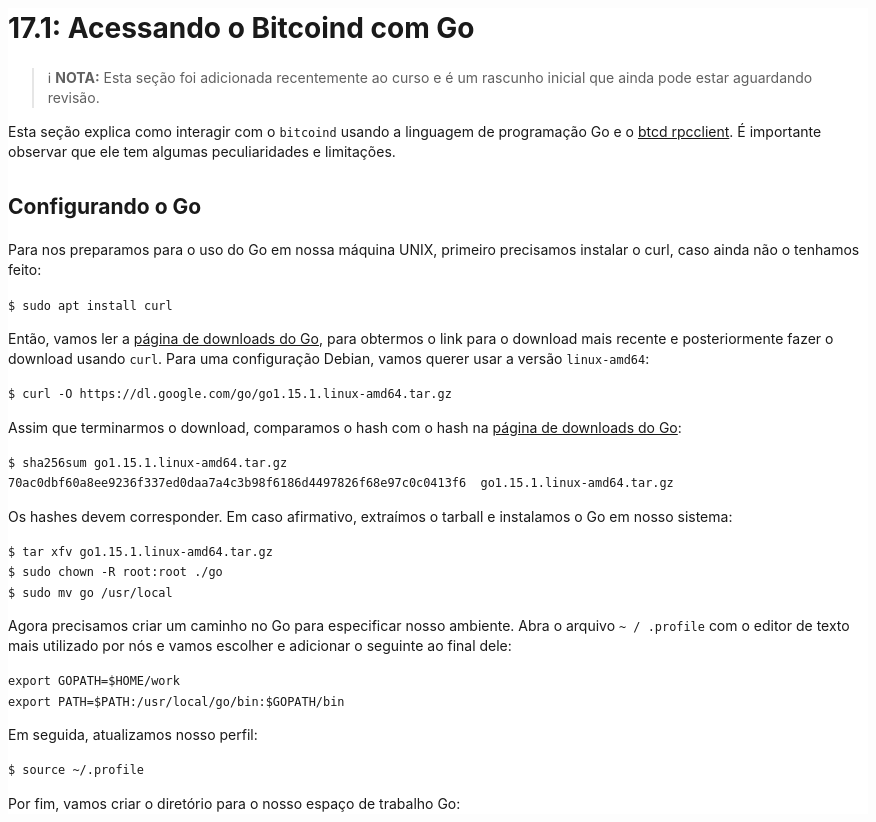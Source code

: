 # 17.1: Acessando o Bitcoind com Go

> :information_source: **NOTA:** Esta seção foi adicionada recentemente ao curso e é um rascunho inicial que ainda pode estar aguardando revisão.

Esta seção explica como interagir com o `bitcoind` usando a linguagem de programação Go e o [btcd rpcclient](https://github.com/btcsuite/btcd/tree/master/rpcclient). É importante observar que ele tem algumas peculiaridades e limitações.

## Configurando o Go

Para nos preparamos para o uso do Go em nossa máquina UNIX, primeiro precisamos instalar o curl, caso ainda não o tenhamos feito:

```
$ sudo apt install curl
```

Então, vamos ler a [página de downloads do Go](https://golang.org/dl/), para obtermos o link para o download mais recente e posteriormente fazer o download usando `curl`. Para uma configuração Debian, vamos querer usar a versão `linux-amd64`:

```
$ curl -O https://dl.google.com/go/go1.15.1.linux-amd64.tar.gz
```
Assim que terminarmos o download, comparamos o hash com o hash na [página de downloads do Go](https://golang.org/dl/):

```
$ sha256sum go1.15.1.linux-amd64.tar.gz 
70ac0dbf60a8ee9236f337ed0daa7a4c3b98f6186d4497826f68e97c0c0413f6  go1.15.1.linux-amd64.tar.gz
```

Os hashes devem corresponder. Em caso afirmativo, extraímos o tarball e instalamos o Go em nosso sistema:
```
$ tar xfv go1.15.1.linux-amd64.tar.gz 
$ sudo chown -R root:root ./go
$ sudo mv go /usr/local
```

Agora precisamos criar um caminho no Go para especificar nosso ambiente. Abra o arquivo `~ / .profile` com o editor de texto mais utilizado por nós e vamos escolher e adicionar o seguinte ao final dele:

```
export GOPATH=$HOME/work
export PATH=$PATH:/usr/local/go/bin:$GOPATH/bin
```

Em seguida, atualizamos nosso perfil:

```
$ source ~/.profile
```

Por fim, vamos criar o diretório para o nosso espaço de trabalho Go:
